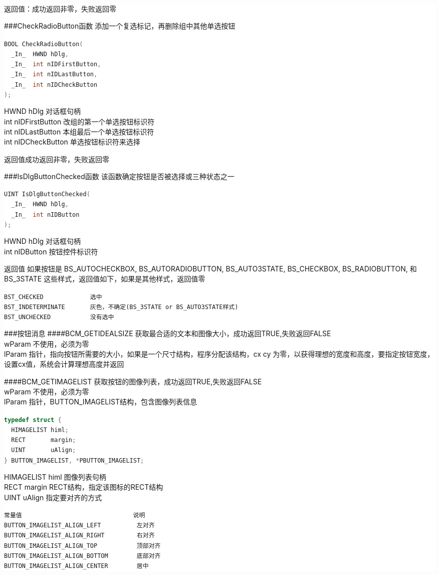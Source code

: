 返回值：成功返回非零，失败返回零     

###CheckRadioButton函数
添加一个复选标记，再删除组中其他单选按钮           
```cpp
BOOL CheckRadioButton(
  _In_  HWND hDlg,
  _In_  int nIDFirstButton,
  _In_  int nIDLastButton,
  _In_  int nIDCheckButton
);
```
HWND hDlg 对话框句柄      
int nIDFirstButton 改组的第一个单选按钮标识符           
int nIDLastButton 本组最后一个单选按钮标识符           
int nIDCheckButton 单选按钮标识符来选择            

返回值成功返回非零，失败返回零          

###IsDlgButtonChecked函数
该函数确定按钮是否被选择或三种状态之一
```cpp
UINT IsDlgButtonChecked(
  _In_  HWND hDlg,
  _In_  int nIDButton
);
```
HWND hDlg 对话框句柄          
int nIDButton 按钮控件标识符     

返回值 如果按钮是 BS_AUTOCHECKBOX, BS_AUTORADIOBUTTON, BS_AUTO3STATE, BS_CHECKBOX, BS_RADIOBUTTON, 和 BS_3STATE 这些样式，返回值如下，如果是其他样式，返回值零            
```text
BST_CHECKED             选中
BST_INDETERMINATE       灰色，不确定(BS_3STATE or BS_AUTO3STATE样式)
BST_UNCHECKED           没有选中
```


###按钮消息
####BCM_GETIDEALSIZE
获取最合适的文本和图像大小，成功返回TRUE,失败返回FALSE        
wParam 不使用，必须为零         
lParam 指针，指向按钮所需要的大小，如果是一个尺寸结构，程序分配该结构，cx cy 为零，以获得理想的宽度和高度，要指定按钮宽度，设置cx值，系统会计算理想高度并返回          

####BCM_GETIMAGELIST
获取按钮的图像列表，成功返回TRUE,失败返回FALSE            
wParam 不使用，必须为零          
lParam 指针，BUTTON_IMAGELIST结构，包含图像列表信息             

```cpp
typedef struct {
  HIMAGELIST himl;
  RECT       margin;
  UINT       uAlign;
} BUTTON_IMAGELIST, *PBUTTON_IMAGELIST;
```
HIMAGELIST himl 图像列表句柄           
RECT       margin RECT结构，指定该图标的RECT结构           
UINT       uAlign 指定要对齐的方式              
```text
常量值                               说明 
BUTTON_IMAGELIST_ALIGN_LEFT          左对齐
BUTTON_IMAGELIST_ALIGN_RIGHT         右对齐
BUTTON_IMAGELIST_ALIGN_TOP           顶部对齐
BUTTON_IMAGELIST_ALIGN_BOTTOM        底部对齐
BUTTON_IMAGELIST_ALIGN_CENTER        居中
```
